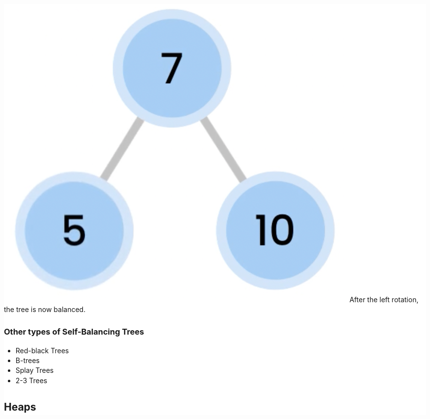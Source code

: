   ![Right-Left rotation 3](images/AVL-Trees/rightleft-rotation-3.png)
  After the left rotation, the tree is now balanced.

### Other types of Self-Balancing Trees

- Red-black Trees
- B-trees
- Splay Trees
- 2-3 Trees

## Heaps
